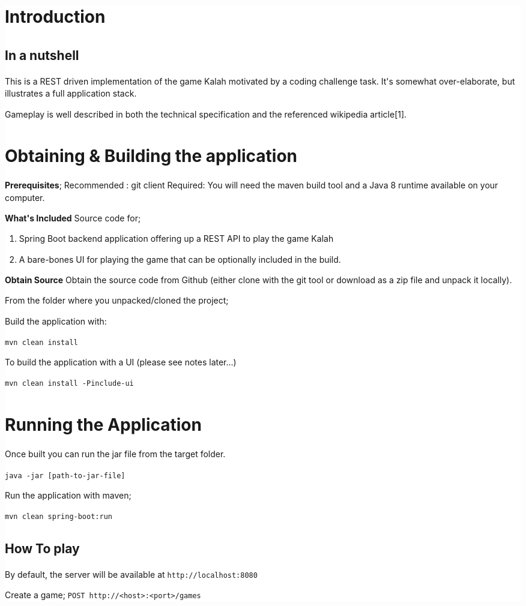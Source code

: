 
Introduction
=====

In a nutshell
------

This is a REST driven implementation of the game Kalah motivated by a coding challenge task.
It's somewhat over-elaborate, but illustrates a full application stack.  

Gameplay is well described in both the technical specification and the referenced wikipedia article[1].


Obtaining & Building the application
======

**Prerequisites**; 
Recommended : git client
Required: You will need the maven build tool and a Java 8 runtime available on your computer.

**What's Included**
Source code for;

 1. Spring Boot backend application offering up a REST API to play the game Kalah

 2. A bare-bones UI for playing the game that can be optionally included in the build.

**Obtain Source**
Obtain the source code from Github (either clone with the git tool or download as a zip file and unpack it locally).

From the folder where you unpacked/cloned the project;

Build the application with: 

`mvn clean install`


To build the application with a UI (please see notes later...)

`mvn clean install -Pinclude-ui`


Running the Application
=======================

Once built you can run the jar file from the target folder.

`java -jar [path-to-jar-file]`

Run the application with maven;

`mvn clean spring-boot:run`


How To play
-----------

By default, the server will be available at `http://localhost:8080`

Create a game;
`POST http://<host>:<port>/games` 
